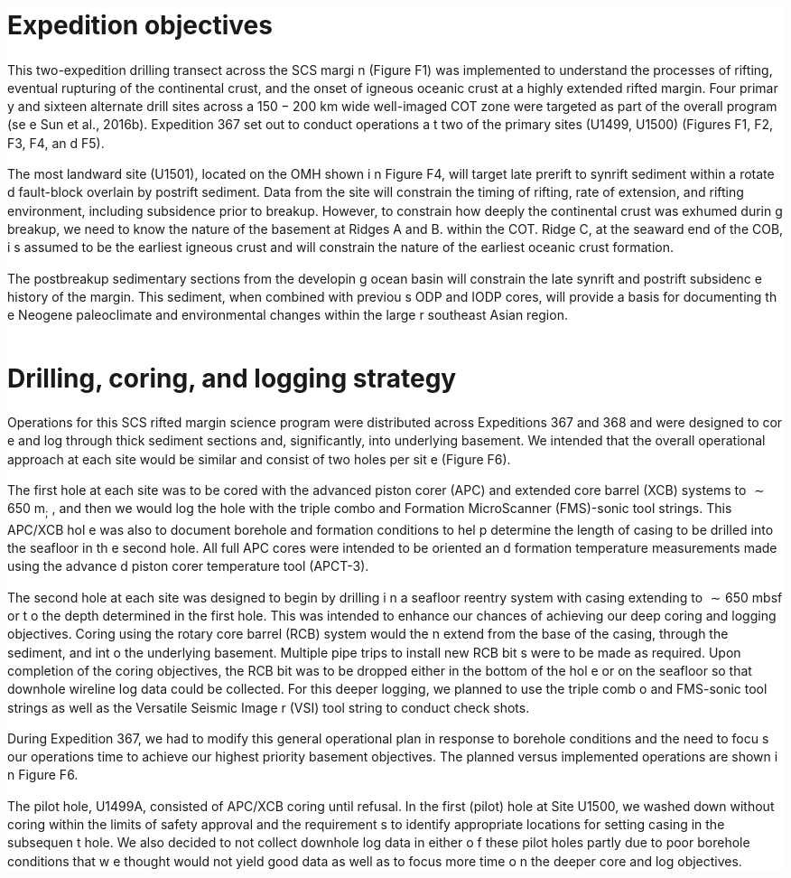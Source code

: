 # Expedition objectives  

This two-expedition drilling transect across the SCS margi n (Figure F1) was implemented to understand the processes of rifting, eventual rupturing of the continental crust, and the onset of igneous oceanic crust at a highly extended rifted margin. Four primar y and sixteen alternate drill sites across a $150{-}200\ \mathrm{km}$ wide well-imaged COT zone were targeted as part of the overall program (se e Sun et al., 2016b). Expedition 367 set out to conduct operations a t two of the primary sites (U1499, U1500) (Figures F1, F2, F3, F4, an d F5).  

The most landward site (U1501), located on the OMH shown i n Figure F4, will target late prerift to synrift sediment within a rotate d fault-block overlain by postrift sediment. Data from the site will constrain the timing of rifting, rate of extension, and rifting environment, including subsidence prior to breakup. However, to constrain how deeply the continental crust was exhumed durin g breakup, we need to know the nature of the basement at Ridges  A and B. within the COT. Ridge C, at the seaward end of the COB, i s assumed to be the earliest igneous crust and will constrain the nature of the earliest oceanic crust formation.  

The postbreakup sedimentary sections from the developin g ocean basin will constrain the late synrift and postrift subsidenc e history of the margin. This sediment, when combined with previou s ODP and IODP cores, will provide a basis for documenting th e Neogene paleoclimate and environmental changes within the large r southeast Asian region.  

# Drilling, coring, and logging strategy  

Operations for this SCS rifted margin science program were distributed across Expeditions 367 and 368 and were designed to cor e and log through thick sediment sections and, significantly, into underlying basement. We intended that the overall operational approach at each site would be similar and consist of two holes per sit e (Figure F6).  

The first hole at each site was to be cored with the advanced piston corer (APC) and extended core barrel (XCB) systems to ${\sim}650\ \mathrm{m}_{\mathrm{;}}$ , and then we would log the hole with the triple combo and Formation MicroScanner (FMS)-sonic tool strings. This APC/XCB hol e was also to document borehole and formation conditions to hel p determine the length of casing to be drilled into the seafloor in th e second hole. All full APC cores were intended to be oriented an d formation temperature measurements made using the advance d piston corer temperature tool (APCT-3).  

The second hole at each site was designed to begin by drilling i n a seafloor reentry system with casing extending to ${\sim}650$ mbsf or t o the depth determined in the first hole. This was intended to enhance our chances of achieving our deep coring and logging objectives. Coring using the rotary core barrel (RCB) system would the n extend from the base of the casing, through the sediment, and int o the underlying basement. Multiple pipe trips to install new RCB bit s were to be made as required. Upon completion of the coring objectives, the RCB bit was to be dropped either in the bottom of the hol e or on the seafloor so that downhole wireline log data could be collected. For this deeper logging, we planned to use the triple comb o and FMS-sonic tool strings as well as the Versatile Seismic Image r (VSI) tool string to conduct check shots.  

During Expedition 367, we had to modify this general operational plan in response to borehole conditions and the need to focu s our operations time to achieve our highest priority basement objectives. The planned versus implemented operations are shown i n Figure F6.  

The pilot hole, U1499A, consisted of APC/XCB coring until refusal. In the first (pilot) hole at Site U1500, we washed down without coring within the limits of safety approval and the requirement s to identify appropriate locations for setting casing in the subsequen t hole. We also decided to not collect downhole log data in either o f these pilot holes partly due to poor borehole conditions that w e thought would not yield good data as well as to focus more time o n the deeper core and log objectives.  
